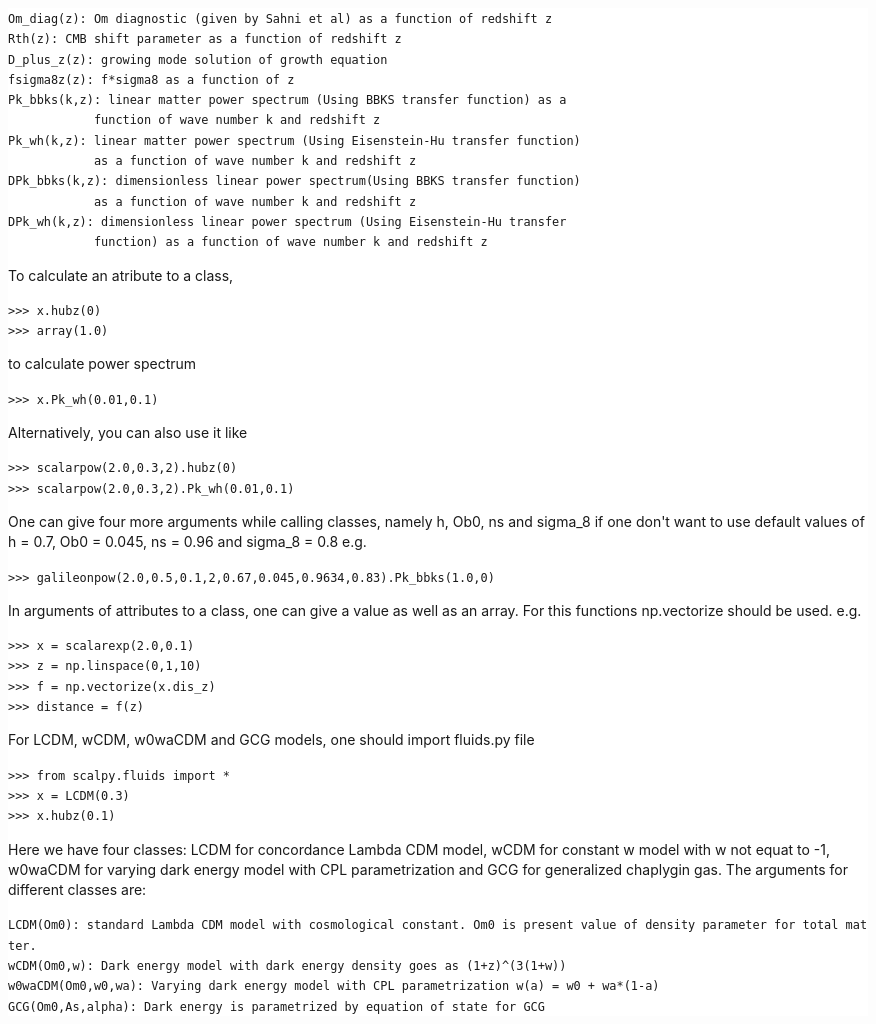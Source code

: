 	Om_diag(z): Om diagnostic (given by Sahni et al) as a function of redshift z
	Rth(z): CMB shift parameter as a function of redshift z
	D_plus_z(z): growing mode solution of growth equation
	fsigma8z(z): f*sigma8 as a function of z
	Pk_bbks(k,z): linear matter power spectrum (Using BBKS transfer function) as a 
				function of wave number k and redshift z
	Pk_wh(k,z): linear matter power spectrum (Using Eisenstein-Hu transfer function) 
				as a function of wave number k and redshift z
	DPk_bbks(k,z): dimensionless linear power spectrum(Using BBKS transfer function) 
				as a function of wave number k and redshift z
	DPk_wh(k,z): dimensionless linear power spectrum (Using Eisenstein-Hu transfer 
				function) as a function of wave number k and redshift z

To calculate an atribute to a class,

	>>> x.hubz(0)
	>>> array(1.0)

to calculate power spectrum

	>>> x.Pk_wh(0.01,0.1)

Alternatively, you can also use it like

	>>> scalarpow(2.0,0.3,2).hubz(0)
	>>> scalarpow(2.0,0.3,2).Pk_wh(0.01,0.1)


One can give four more arguments while calling classes, namely h, Ob0, ns and sigma_8 
if one don't want to use default values of h = 0.7, Ob0 = 0.045, ns = 0.96  and 
sigma_8 = 0.8 e.g.

	>>> galileonpow(2.0,0.5,0.1,2,0.67,0.045,0.9634,0.83).Pk_bbks(1.0,0)

In arguments of attributes to a class, one can give a value as well as an array. 
For this functions np.vectorize should be used. e.g.

	>>> x = scalarexp(2.0,0.1)
	>>> z = np.linspace(0,1,10)
	>>> f = np.vectorize(x.dis_z)
	>>> distance = f(z)

For LCDM, wCDM, w0waCDM and GCG models, one should import fluids.py file

	>>> from scalpy.fluids import *
	>>> x = LCDM(0.3)
	>>> x.hubz(0.1)

Here we have four classes: LCDM for concordance Lambda CDM model, wCDM for constant w 
model with w not equat to -1, w0waCDM for varying dark energy model with CPL 
parametrization and GCG for generalized chaplygin gas. The arguments for different 
classes are:

    LCDM(Om0): standard Lambda CDM model with cosmological constant. Om0 is present value of density parameter for total matter.
    wCDM(Om0,w): Dark energy model with dark energy density goes as (1+z)^(3(1+w))
    w0waCDM(Om0,w0,wa): Varying dark energy model with CPL parametrization w(a) = w0 + wa*(1-a)
    GCG(Om0,As,alpha): Dark energy is parametrized by equation of state for GCG
